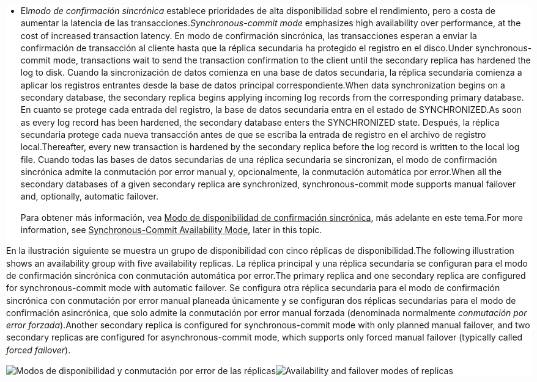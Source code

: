 -   <span data-ttu-id="f4355-118">El*modo de confirmación sincrónica* establece prioridades de alta disponibilidad sobre el rendimiento, pero a costa de aumentar la latencia de las transacciones.</span><span class="sxs-lookup"><span data-stu-id="f4355-118">*Synchronous-commit mode* emphasizes high availability over performance, at the cost of increased transaction latency.</span></span> <span data-ttu-id="f4355-119">En modo de confirmación sincrónica, las transacciones esperan a enviar la confirmación de transacción al cliente hasta que la réplica secundaria ha protegido el registro en el disco.</span><span class="sxs-lookup"><span data-stu-id="f4355-119">Under synchronous-commit mode, transactions wait to send the transaction confirmation to the client until the secondary replica has hardened the log to disk.</span></span> <span data-ttu-id="f4355-120">Cuando la sincronización de datos comienza en una base de datos secundaria, la réplica secundaria comienza a aplicar los registros entrantes desde la base de datos principal correspondiente.</span><span class="sxs-lookup"><span data-stu-id="f4355-120">When data synchronization begins on a secondary database, the secondary replica begins applying incoming log records from the corresponding primary database.</span></span> <span data-ttu-id="f4355-121">En cuanto se protege cada entrada del registro, la base de datos secundaria entra en el estado de SYNCHRONIZED.</span><span class="sxs-lookup"><span data-stu-id="f4355-121">As soon as every log record has been hardened, the secondary database enters the SYNCHRONIZED state.</span></span> <span data-ttu-id="f4355-122">Después, la réplica secundaria protege cada nueva transacción antes de que se escriba la entrada de registro en el archivo de registro local.</span><span class="sxs-lookup"><span data-stu-id="f4355-122">Thereafter, every new transaction is hardened by the secondary replica before the log record is written to the local log file.</span></span> <span data-ttu-id="f4355-123">Cuando todas las bases de datos secundarias de una réplica secundaria se sincronizan, el modo de confirmación sincrónica admite la conmutación por error manual y, opcionalmente, la conmutación automática por error.</span><span class="sxs-lookup"><span data-stu-id="f4355-123">When all the secondary databases of a given secondary replica are synchronized, synchronous-commit mode supports manual failover and, optionally, automatic failover.</span></span>

     <span data-ttu-id="f4355-124">Para obtener más información, vea [Modo de disponibilidad de confirmación sincrónica](#SyncCommitAvMode), más adelante en este tema.</span><span class="sxs-lookup"><span data-stu-id="f4355-124">For more information, see [Synchronous-Commit Availability Mode](#SyncCommitAvMode), later in this topic.</span></span>

 <span data-ttu-id="f4355-125">En la ilustración siguiente se muestra un grupo de disponibilidad con cinco réplicas de disponibilidad.</span><span class="sxs-lookup"><span data-stu-id="f4355-125">The following illustration shows an availability group with five availability replicas.</span></span> <span data-ttu-id="f4355-126">La réplica principal y una réplica secundaria se configuran para el modo de confirmación sincrónica con conmutación automática por error.</span><span class="sxs-lookup"><span data-stu-id="f4355-126">The primary replica and one secondary replica are configured for synchronous-commit mode with automatic failover.</span></span> <span data-ttu-id="f4355-127">Se configura otra réplica secundaria para el modo de confirmación sincrónica con conmutación por error manual planeada únicamente y se configuran dos réplicas secundarias para el modo de confirmación asincrónica, que solo admite la conmutación por error manual forzada (denominada normalmente *conmutación por error forzada*).</span><span class="sxs-lookup"><span data-stu-id="f4355-127">Another secondary replica is configured for synchronous-commit mode with only planned manual failover, and two secondary replicas are configured for asynchronous-commit mode, which supports only forced manual failover (typically called *forced failover*).</span></span>

 <span data-ttu-id="f4355-128">![Modos de disponibilidad y conmutación por error de las réplicas](../../media/aoag-availabilityandfailovermodes.gif "Modos de disponibilidad y conmutación por error de las réplicas")</span><span class="sxs-lookup"><span data-stu-id="f4355-128">![Availability and failover modes of replicas](../../media/aoag-availabilityandfailovermodes.gif "Availability and failover modes of replicas")</span></span>
